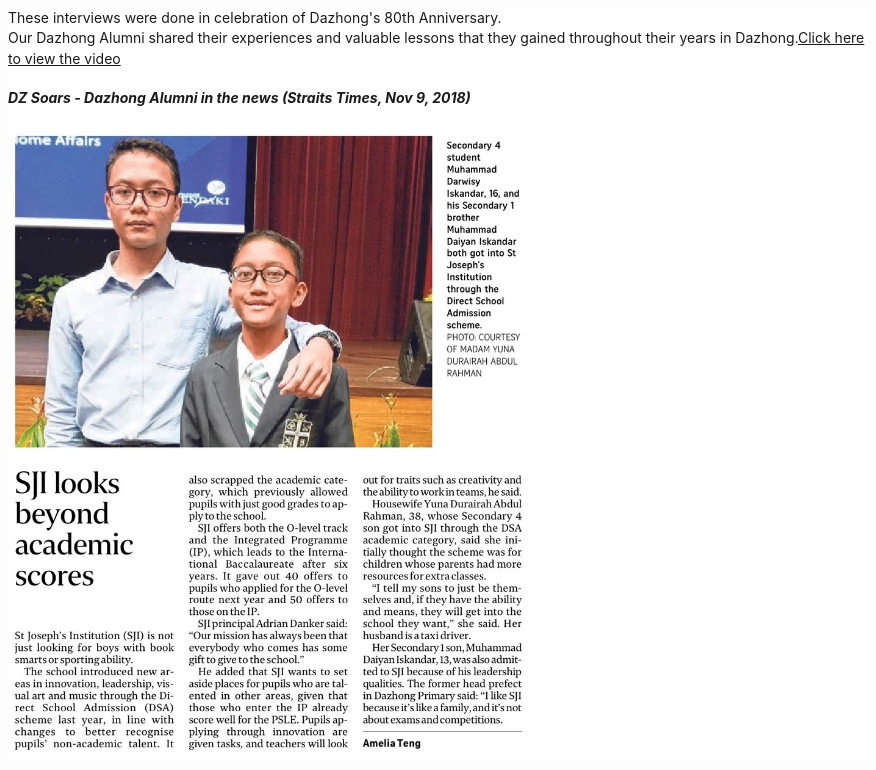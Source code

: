 
These interviews were done in celebration of Dazhong's 80th Anniversary.  
Our Dazhong Alumni shared&nbsp;their experiences and valuable lessons that they gained throughout their years in Dazhong.[Click here to view the video](https://youtu.be/aRzHMLJVIAM)  
  
  

##### DZ Soars - Dazhong Alumni in the news (Straits Times, Nov 9, 2018)

<img src="/images/alumni3.png" style="width:60%">
